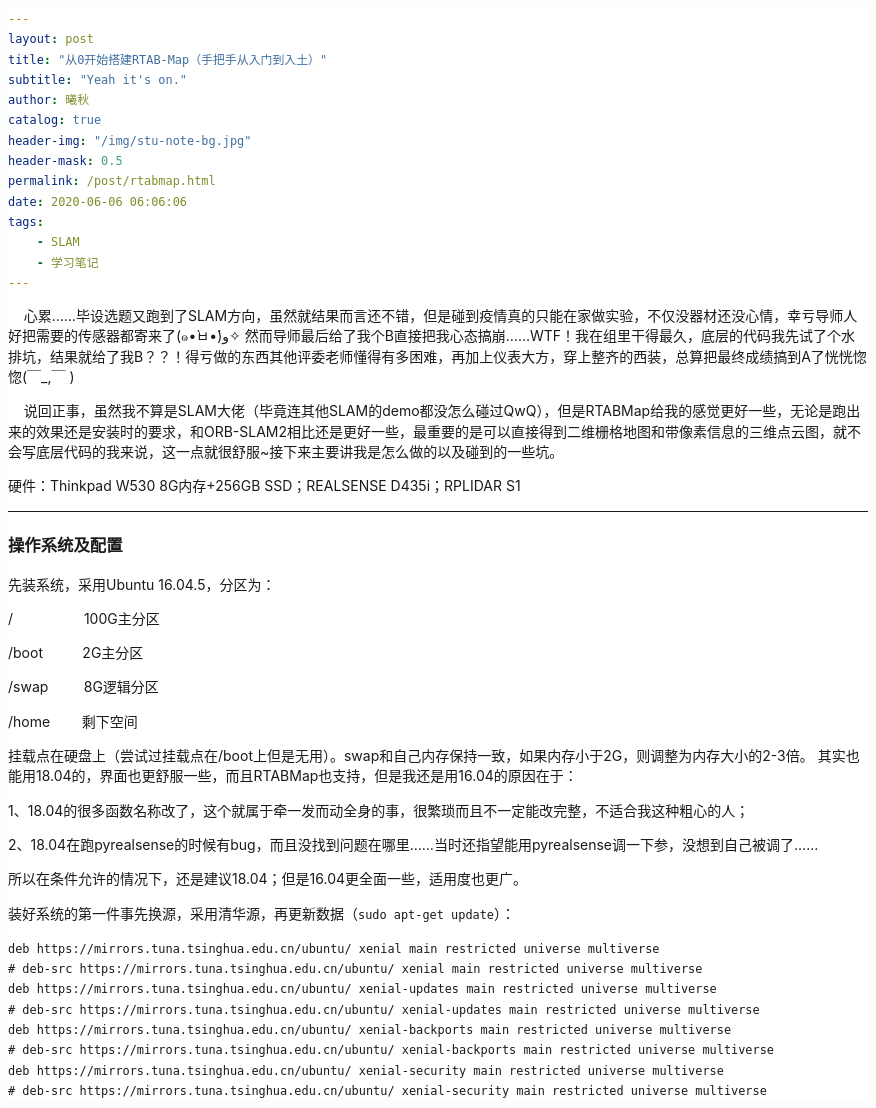 ```yaml
---
layout: post
title: "从0开始搭建RTAB-Map（手把手从入门到入土）"
subtitle: "Yeah it's on."
author: 曦秋
catalog: true
header-img: "/img/stu-note-bg.jpg"
header-mask: 0.5
permalink: /post/rtabmap.html
date: 2020-06-06 06:06:06
tags: 
    - SLAM
    - 学习笔记
---
```


&nbsp;&nbsp;&nbsp;&nbsp;心累……毕设选题又跑到了SLAM方向，虽然就结果而言还不错，但是碰到疫情真的只能在家做实验，不仅没器材还没心情，幸亏导师人好把需要的传感器都寄来了(๑•̀ㅂ•́)و✧ 然而导师最后给了我个B直接把我心态搞崩……WTF！我在组里干得最久，底层的代码我先试了个水排坑，结果就给了我B？？！得亏做的东西其他评委老师懂得有多困难，再加上仪表大方，穿上整齐的西装，总算把最终成绩搞到A了恍恍惚惚(￣_,￣ )
 
&nbsp;&nbsp;&nbsp;&nbsp;说回正事，虽然我不算是SLAM大佬（毕竟连其他SLAM的demo都没怎么碰过QwQ），但是RTABMap给我的感觉更好一些，无论是跑出来的效果还是安装时的要求，和ORB-SLAM2相比还是更好一些，最重要的是可以直接得到二维栅格地图和带像素信息的三维点云图，就不会写底层代码的我来说，这一点就很舒服~接下来主要讲我是怎么做的以及碰到的一些坑。
 
硬件：Thinkpad W530 8G内存+256GB SSD；REALSENSE D435i；RPLIDAR S1

<hr>
 
### 操作系统及配置

先装系统，采用Ubuntu 16.04.5，分区为： 
 
/ &nbsp;&nbsp;&nbsp;&nbsp;&nbsp;&nbsp;&nbsp;&nbsp;&nbsp;&nbsp;&nbsp;&nbsp;&nbsp;&nbsp;&nbsp;&nbsp;&nbsp;100G主分区  
 
/boot &nbsp;&nbsp;&nbsp;&nbsp;&nbsp;&nbsp;&nbsp;&nbsp;&nbsp;2G主分区 
 
/swap &nbsp;&nbsp;&nbsp;&nbsp;&nbsp;&nbsp;&nbsp;&nbsp;8G逻辑分区 
 
/home &nbsp;&nbsp;&nbsp;&nbsp;&nbsp;&nbsp;&nbsp;剩下空间
 
挂载点在硬盘上（尝试过挂载点在/boot上但是无用）。swap和自己内存保持一致，如果内存小于2G，则调整为内存大小的2-3倍。
其实也能用18.04的，界面也更舒服一些，而且RTABMap也支持，但是我还是用16.04的原因在于：
 
1、18.04的很多函数名称改了，这个就属于牵一发而动全身的事，很繁琐而且不一定能改完整，不适合我这种粗心的人；
 
2、18.04在跑pyrealsense的时候有bug，而且没找到问题在哪里……当时还指望能用pyrealsense调一下参，没想到自己被调了……
 
所以在条件允许的情况下，还是建议18.04；但是16.04更全面一些，适用度也更广。
 
装好系统的第一件事先换源，采用清华源，再更新数据（`sudo apt-get update`）：

``` shell
deb https://mirrors.tuna.tsinghua.edu.cn/ubuntu/ xenial main restricted universe multiverse
# deb-src https://mirrors.tuna.tsinghua.edu.cn/ubuntu/ xenial main restricted universe multiverse
deb https://mirrors.tuna.tsinghua.edu.cn/ubuntu/ xenial-updates main restricted universe multiverse
# deb-src https://mirrors.tuna.tsinghua.edu.cn/ubuntu/ xenial-updates main restricted universe multiverse
deb https://mirrors.tuna.tsinghua.edu.cn/ubuntu/ xenial-backports main restricted universe multiverse
# deb-src https://mirrors.tuna.tsinghua.edu.cn/ubuntu/ xenial-backports main restricted universe multiverse
deb https://mirrors.tuna.tsinghua.edu.cn/ubuntu/ xenial-security main restricted universe multiverse
# deb-src https://mirrors.tuna.tsinghua.edu.cn/ubuntu/ xenial-security main restricted universe multiverse
```
 